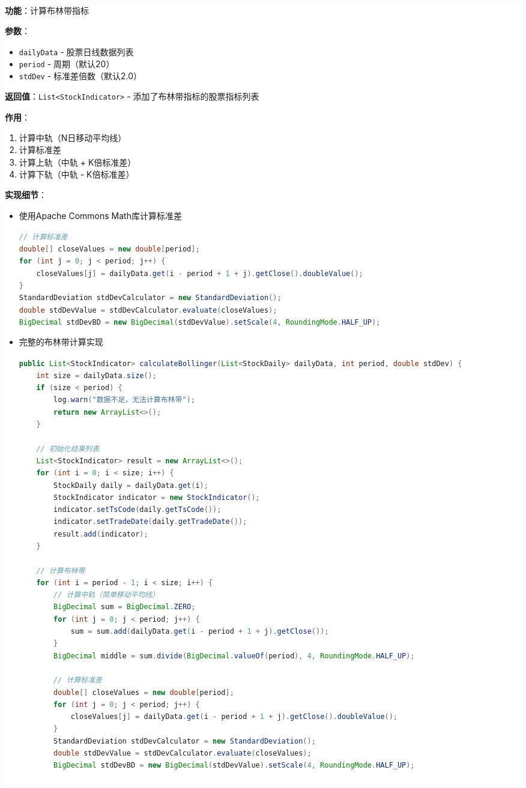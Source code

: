 **功能**：计算布林带指标

**参数**：
- `dailyData` - 股票日线数据列表
- `period` - 周期（默认20）
- `stdDev` - 标准差倍数（默认2.0）

**返回值**：`List<StockIndicator>` - 添加了布林带指标的股票指标列表

**作用**：
1. 计算中轨（N日移动平均线）
2. 计算标准差
3. 计算上轨（中轨 + K倍标准差）
4. 计算下轨（中轨 - K倍标准差）

**实现细节**：
- 使用Apache Commons Math库计算标准差
  ```java
  // 计算标准差
  double[] closeValues = new double[period];
  for (int j = 0; j < period; j++) {
      closeValues[j] = dailyData.get(i - period + 1 + j).getClose().doubleValue();
  }
  StandardDeviation stdDevCalculator = new StandardDeviation();
  double stdDevValue = stdDevCalculator.evaluate(closeValues);
  BigDecimal stdDevBD = new BigDecimal(stdDevValue).setScale(4, RoundingMode.HALF_UP);
  ```
  
- 完整的布林带计算实现
  ```java
  public List<StockIndicator> calculateBollinger(List<StockDaily> dailyData, int period, double stdDev) {
      int size = dailyData.size();
      if (size < period) {
          log.warn("数据不足，无法计算布林带");
          return new ArrayList<>();
      }
      
      // 初始化结果列表
      List<StockIndicator> result = new ArrayList<>();
      for (int i = 0; i < size; i++) {
          StockDaily daily = dailyData.get(i);
          StockIndicator indicator = new StockIndicator();
          indicator.setTsCode(daily.getTsCode());
          indicator.setTradeDate(daily.getTradeDate());
          result.add(indicator);
      }
      
      // 计算布林带
      for (int i = period - 1; i < size; i++) {
          // 计算中轨（简单移动平均线）
          BigDecimal sum = BigDecimal.ZERO;
          for (int j = 0; j < period; j++) {
              sum = sum.add(dailyData.get(i - period + 1 + j).getClose());
          }
          BigDecimal middle = sum.divide(BigDecimal.valueOf(period), 4, RoundingMode.HALF_UP);
          
          // 计算标准差
          double[] closeValues = new double[period];
          for (int j = 0; j < period; j++) {
              closeValues[j] = dailyData.get(i - period + 1 + j).getClose().doubleValue();
          }
          StandardDeviation stdDevCalculator = new StandardDeviation();
          double stdDevValue = stdDevCalculator.evaluate(closeValues);
          BigDecimal stdDevBD = new BigDecimal(stdDevValue).setScale(4, RoundingMode.HALF_UP);
          
  ```